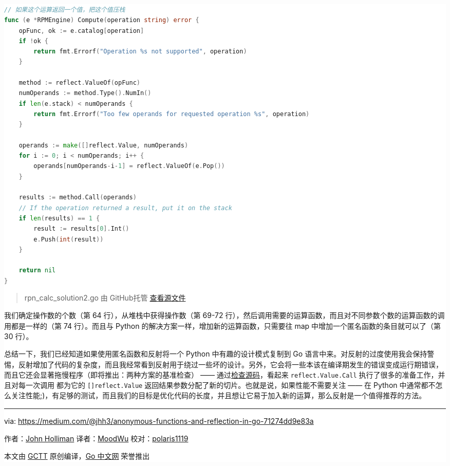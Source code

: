 ```go
// 如果这个运算返回一个值，把这个值压栈
func (e *RPMEngine) Compute(operation string) error {
	opFunc, ok := e.catalog[operation]
	if !ok {
		return fmt.Errorf("Operation %s not supported", operation)
	}

	method := reflect.ValueOf(opFunc)
	numOperands := method.Type().NumIn()
	if len(e.stack) < numOperands {
		return fmt.Errorf("Too few operands for requested operation %s", operation)
	}

	operands := make([]reflect.Value, numOperands)
	for i := 0; i < numOperands; i++ {
		operands[numOperands-i-1] = reflect.ValueOf(e.Pop())
	}

	results := method.Call(operands)
	// If the operation returned a result, put it on the stack
	if len(results) == 1 {
		result := results[0].Int()
		e.Push(int(result))
	}

	return nil
}
```
> rpn_calc_solution2.go 由 GitHub托管 [查看源文件](https://gist.github.com/jholliman/c636340cac9253da98efdbfcfde56282/raw/b5f80bb79164b5250b088c6df094ca4ec9840009/rpn_calc_solution2.go)

我们确定操作数的个数（第 64 行），从堆栈中获得操作数（第 69-72 行），然后调用需要的运算函数，而且对不同参数个数的运算函数的调用都是一样的（第 74 行）。而且与 Python 的解决方案一样，增加新的运算函数，只需要往 map 中增加一个匿名函数的条目就可以了（第 30 行）。

总结一下，我们已经知道如果使用匿名函数和反射将一个 Python 中有趣的设计模式复制到 Go 语言中来。对反射的过度使用我会保持警惕，反射增加了代码的复杂度，而且我经常看到反射用于绕过一些坏的设计。另外，它会将一些本该在编译期发生的错误变成运行期错误，而且它还会显著拖慢程序（即将推出：两种方案的基准检查） —— 通过[检查源码](https://golang.org/src/reflect/value.go?s=9676:9715#L295)，看起来 `reflect.Value.Call` 执行了很多的准备工作，并且对每一次调用 都为它的 `[]reflect.Value` 返回结果参数分配了新的切片。也就是说，如果性能不需要关注 —— 在 Python 中通常都不怎么关注性能;)，有足够的测试，而且我们的目标是优化代码的长度，并且想让它易于加入新的运算，那么反射是一个值得推荐的方法。

---

via: https://medium.com/@jhh3/anonymous-functions-and-reflection-in-go-71274dd9e83a

作者：[John Holliman](https://medium.com/@jhh3)
译者：[MoodWu](https://github.com/MoodWu)
校对：[polaris1119](https://github.com/polaris1119)

本文由 [GCTT](https://github.com/studygolang/GCTT) 原创编译，[Go 中文网](https://studygolang.com/) 荣誉推出
